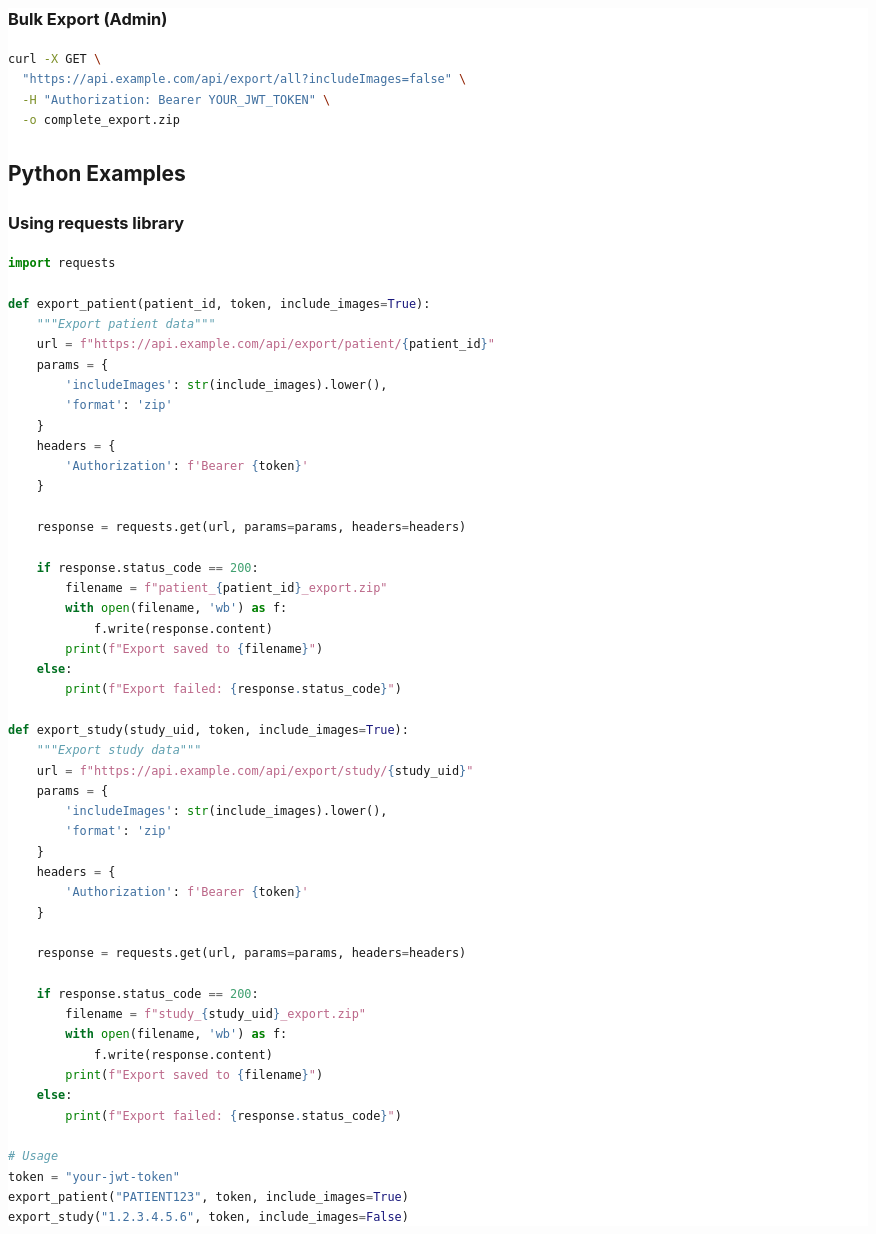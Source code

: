### Bulk Export (Admin)
```bash
curl -X GET \
  "https://api.example.com/api/export/all?includeImages=false" \
  -H "Authorization: Bearer YOUR_JWT_TOKEN" \
  -o complete_export.zip
```

## Python Examples

### Using requests library

```python
import requests

def export_patient(patient_id, token, include_images=True):
    """Export patient data"""
    url = f"https://api.example.com/api/export/patient/{patient_id}"
    params = {
        'includeImages': str(include_images).lower(),
        'format': 'zip'
    }
    headers = {
        'Authorization': f'Bearer {token}'
    }
    
    response = requests.get(url, params=params, headers=headers)
    
    if response.status_code == 200:
        filename = f"patient_{patient_id}_export.zip"
        with open(filename, 'wb') as f:
            f.write(response.content)
        print(f"Export saved to {filename}")
    else:
        print(f"Export failed: {response.status_code}")

def export_study(study_uid, token, include_images=True):
    """Export study data"""
    url = f"https://api.example.com/api/export/study/{study_uid}"
    params = {
        'includeImages': str(include_images).lower(),
        'format': 'zip'
    }
    headers = {
        'Authorization': f'Bearer {token}'
    }
    
    response = requests.get(url, params=params, headers=headers)
    
    if response.status_code == 200:
        filename = f"study_{study_uid}_export.zip"
        with open(filename, 'wb') as f:
            f.write(response.content)
        print(f"Export saved to {filename}")
    else:
        print(f"Export failed: {response.status_code}")

# Usage
token = "your-jwt-token"
export_patient("PATIENT123", token, include_images=True)
export_study("1.2.3.4.5.6", token, include_images=False)
```
